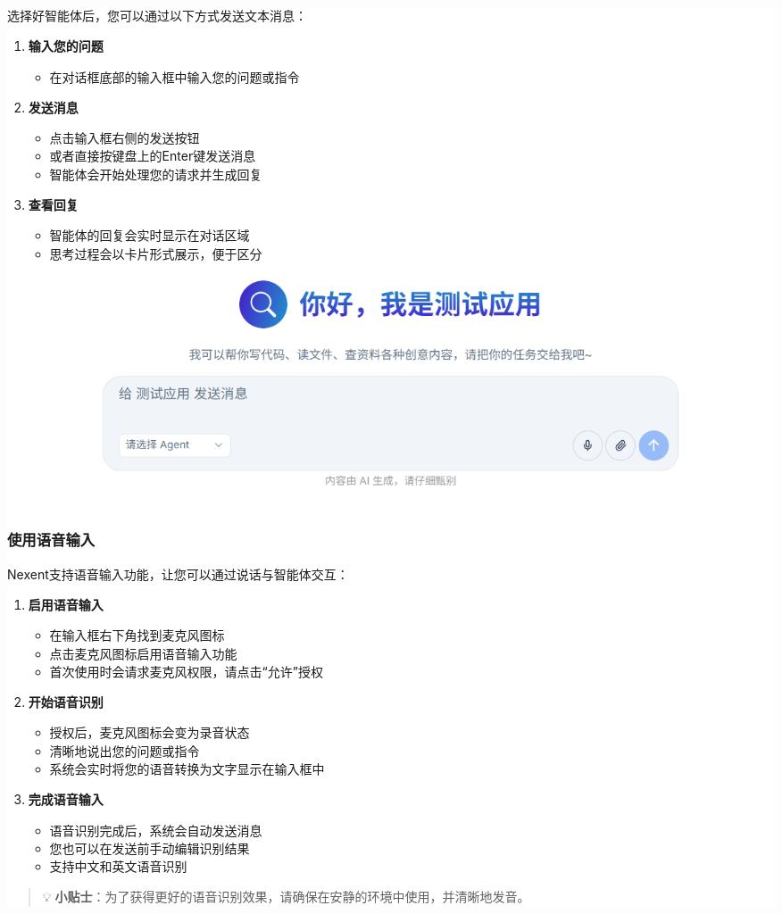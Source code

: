 选择好智能体后，您可以通过以下方式发送文本消息：

1. **输入您的问题**
   - 在对话框底部的输入框中输入您的问题或指令

2. **发送消息**
   - 点击输入框右侧的发送按钮
   - 或者直接按键盘上的Enter键发送消息
   - 智能体会开始处理您的请求并生成回复

3. **查看回复**
   - 智能体的回复会实时显示在对话区域
   - 思考过程会以卡片形式展示，便于区分

<div style="display: flex; justify-content: center;">
  <img src="./assets/chat/dialog-box.png" style="width: 80%; height: auto;" alt="选择智能体" />
</div>

### 使用语音输入

Nexent支持语音输入功能，让您可以通过说话与智能体交互：

1. **启用语音输入**
   - 在输入框右下角找到麦克风图标
   - 点击麦克风图标启用语音输入功能
   - 首次使用时会请求麦克风权限，请点击“允许”授权

2. **开始语音识别**
   - 授权后，麦克风图标会变为录音状态
   - 清晰地说出您的问题或指令
   - 系统会实时将您的语音转换为文字显示在输入框中

3. **完成语音输入**
   - 语音识别完成后，系统会自动发送消息
   - 您也可以在发送前手动编辑识别结果
   - 支持中文和英文语音识别

> 💡 **小贴士**：为了获得更好的语音识别效果，请确保在安静的环境中使用，并清晰地发音。
